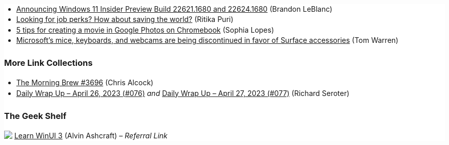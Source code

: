   * <a href="https://blogs.windows.com/windows-insider/2023/04/27/announcing-windows-11-insider-preview-build-22621-1680-and-22624-1680/" target="_blank" rel="noopener">Announcing Windows 11 Insider Preview Build 22621.1680 and 22624.1680</a> (Brandon LeBlanc)
  * <a href="https://stackoverflow.blog/2023/04/27/looking-for-job-perks-how-about-saving-the-world/" target="_blank" rel="noopener">Looking for job perks? How about saving the world?</a> (Ritika Puri)
  * <a href="https://blog.google/products/photos/5-tips-for-creating-a-movie-in-google-photos-on-chromebook/" target="_blank" rel="noopener">5 tips for creating a movie in Google Photos on Chromebook</a> (Sophia Lopes)
  * <a href="https://www.theverge.com/2023/4/27/23700998/microsoft-keyboard-mouse-webcam-discontinued-surface-brand" target="_blank" rel="noopener">Microsoft’s mice, keyboards, and webcams are being discontinued in favor of Surface accessories</a> (Tom Warren)

### <a name="links"></a>More Link Collections

  * <a href="https://blog.cwa.me.uk/2023/04/28/the-morning-brew-3696/" target="_blank" rel="noopener">The Morning Brew #3696</a> (Chris Alcock)
  * <a href="https://seroter.com/2023/04/27/daily-wrap-up-april-25-2023-076/" target="_blank" rel="noopener">Daily Wrap Up – April 26, 2023 (#076)</a> _and_ <a href="https://seroter.com/2023/04/27/daily-wrap-up-april-27-2023-077/" target="_blank" rel="noopener">Daily Wrap Up – April 27, 2023 (#077)</a> (Richard Seroter)

### <a name="shelf"></a>The Geek Shelf

<a href="https://www.amazon.com/dp/1800208669/?tag=amavin-20" target="_blank" rel="noopener"><img decoding="async" align="left" style="border: 0px currentcolor; border-image: none; float: left; display: inline; background-image: none;" src="https://m.media-amazon.com/images/I/41Z9lMC71WL._SS135_.jpg" border="0" /></a>&nbsp;<a href="https://www.amazon.com/dp/1800208669/?tag=amavin-20" target="_blank" rel="noopener">Learn WinUI 3</a> (Alvin Ashcraft) _&#8211; Referral Link_
